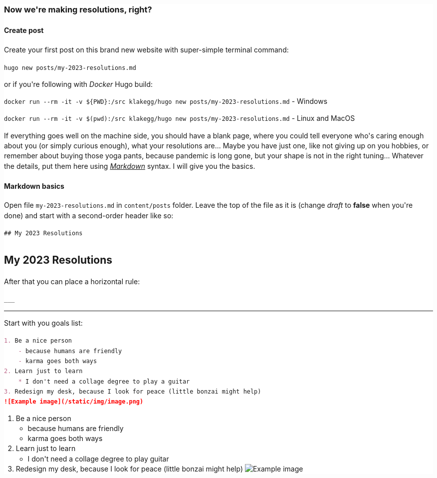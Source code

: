 ### Now we're making resolutions, right?

#### Create post

Create your first post on this brand new website with super-simple
terminal command:

`hugo new posts/my-2023-resolutions.md`

or if you're following with *Docker* Hugo build:

`docker run --rm -it -v ${PWD}:/src klakegg/hugo new posts/my-2023-resolutions.md` - Windows

`docker run --rm -it -v $(pwd):/src klakegg/hugo new posts/my-2023-resolutions.md` - Linux and MacOS

If everything goes well on the machine side, you should have a blank 
page, where you could tell everyone who's caring enough about you (or
simply curious enough), what your resolutions are... Maybe you have 
just one, like not giving up on you hobbies, or remember about buying
those yoga pants, because pandemic is long gone, but your shape is not
in the right tuning... Whatever the details, put them here using *[Markdown](https://github.com/adam-p/markdown-here/wiki/Markdown-Cheatsheet)* syntax. I will give you the basics.

#### Markdown basics

Open file `my-2023-resolutions.md` in `content/posts` folder. Leave the top of the file as it is (change *draft* to **false** when you're done) and start with a second-order header like so:

`## My 2023 Resolutions`

## My 2023 Resolutions

After that you can place a horizontal rule:

`___`

___

Start with you goals list:

```markdown
1. Be a nice person
    - because humans are friendly
    - karma goes both ways
2. Learn just to learn
    * I don't need a collage degree to play a guitar
3. Redesign my desk, because I look for peace (little bonzai might help)
![Example image](/static/img/image.png)
```

1. Be a nice person
    - because humans are friendly
    - karma goes both ways
2. Learn just to learn
    * I don't need a collage degree to play guitar
3. Redesign my desk, because I look for peace (little bonzai might help)
![Example image](https://web.archive.org/web/20010629034653im_/http://republika.pl/szymonbla/squirtle.gif)
